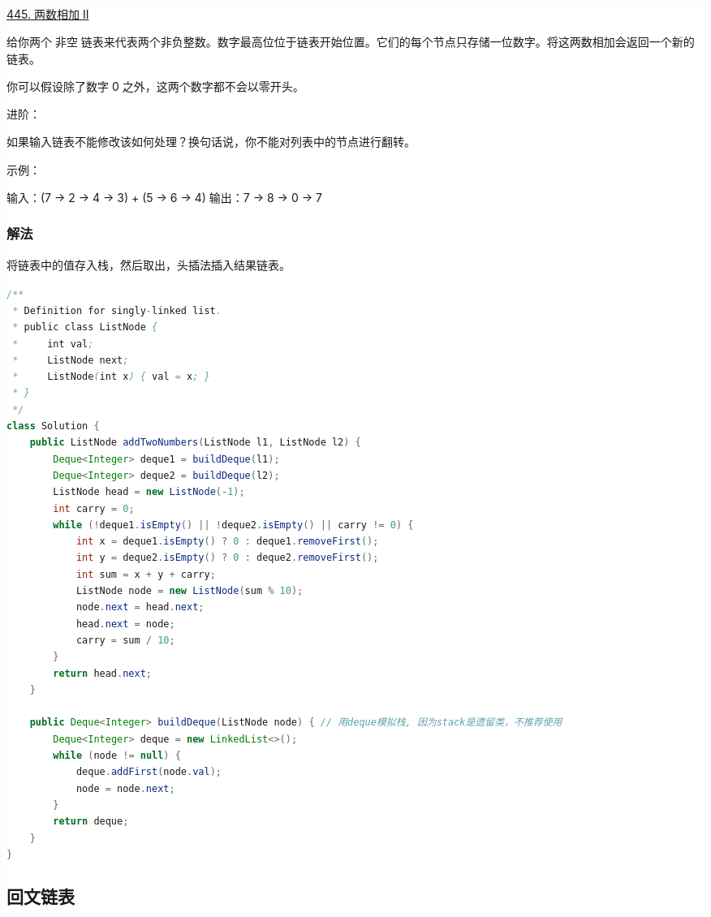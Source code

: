 [445. 两数相加 II](https://leetcode-cn.com/problems/add-two-numbers-ii/)

给你两个 非空 链表来代表两个非负整数。数字最高位位于链表开始位置。它们的每个节点只存储一位数字。将这两数相加会返回一个新的链表。

你可以假设除了数字 0 之外，这两个数字都不会以零开头。

 

进阶：

如果输入链表不能修改该如何处理？换句话说，你不能对列表中的节点进行翻转。

 

示例：

输入：(7 -> 2 -> 4 -> 3) + (5 -> 6 -> 4)
输出：7 -> 8 -> 0 -> 7

### 解法

将链表中的值存入栈，然后取出，头插法插入结果链表。

```java
/**
 * Definition for singly-linked list.
 * public class ListNode {
 *     int val;
 *     ListNode next;
 *     ListNode(int x) { val = x; }
 * }
 */
class Solution {
    public ListNode addTwoNumbers(ListNode l1, ListNode l2) {
        Deque<Integer> deque1 = buildDeque(l1);
        Deque<Integer> deque2 = buildDeque(l2);
        ListNode head = new ListNode(-1);
        int carry = 0;
        while (!deque1.isEmpty() || !deque2.isEmpty() || carry != 0) {
            int x = deque1.isEmpty() ? 0 : deque1.removeFirst();
            int y = deque2.isEmpty() ? 0 : deque2.removeFirst();
            int sum = x + y + carry;
            ListNode node = new ListNode(sum % 10);
            node.next = head.next;
            head.next = node;
            carry = sum / 10;
        }
        return head.next;
    }
    
    public Deque<Integer> buildDeque(ListNode node) { // 用deque模拟栈, 因为stack是遗留类，不推荐使用
        Deque<Integer> deque = new LinkedList<>();
        while (node != null) {
            deque.addFirst(node.val);
            node = node.next;
        }
        return deque;
    }
}
```
## 回文链表
